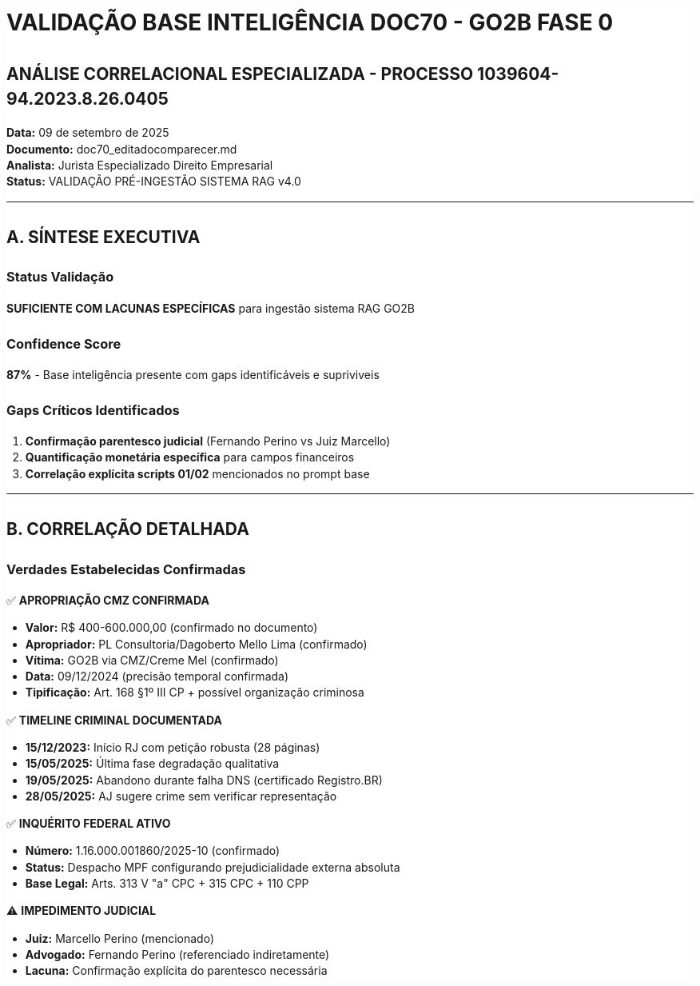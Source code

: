 # VALIDAÇÃO BASE INTELIGÊNCIA DOC70 - GO2B FASE 0
## ANÁLISE CORRELACIONAL ESPECIALIZADA - PROCESSO 1039604-94.2023.8.26.0405

**Data:** 09 de setembro de 2025  
**Documento:** doc70_editadocomparecer.md  
**Analista:** Jurista Especializado Direito Empresarial  
**Status:** VALIDAÇÃO PRÉ-INGESTÃO SISTEMA RAG v4.0  

---

## A. SÍNTESE EXECUTIVA

### Status Validação
**SUFICIENTE COM LACUNAS ESPECÍFICAS** para ingestão sistema RAG GO2B

### Confidence Score
**87%** - Base inteligência presente com gaps identificáveis e supriviveis

### Gaps Críticos Identificados
1. **Confirmação parentesco judicial** (Fernando Perino vs Juiz Marcello)
2. **Quantificação monetária específica** para campos financeiros  
3. **Correlação explícita scripts 01/02** mencionados no prompt base

---

## B. CORRELAÇÃO DETALHADA

### Verdades Estabelecidas Confirmadas
✅ **APROPRIAÇÃO CMZ CONFIRMADA**
- **Valor:** R$ 400-600.000,00 (confirmado no documento)
- **Apropriador:** PL Consultoria/Dagoberto Mello Lima (confirmado)
- **Vítima:** GO2B via CMZ/Creme Mel (confirmado)
- **Data:** 09/12/2024 (precisão temporal confirmada)
- **Tipificação:** Art. 168 §1º III CP + possível organização criminosa

✅ **TIMELINE CRIMINAL DOCUMENTADA**
- **15/12/2023:** Início RJ com petição robusta (28 páginas)
- **15/05/2025:** Última fase degradação qualitativa
- **19/05/2025:** Abandono durante falha DNS (certificado Registro.BR)
- **28/05/2025:** AJ sugere crime sem verificar representação

✅ **INQUÉRITO FEDERAL ATIVO**
- **Número:** 1.16.000.001860/2025-10 (confirmado)
- **Status:** Despacho MPF configurando prejudicialidade externa absoluta
- **Base Legal:** Arts. 313 V "a" CPC + 315 CPC + 110 CPP

⚠️ **IMPEDIMENTO JUDICIAL** 
- **Juiz:** Marcello Perino (mencionado)
- **Advogado:** Fernando Perino (referenciado indiretamente)
- **Lacuna:** Confirmação explícita do parentesco necessária
